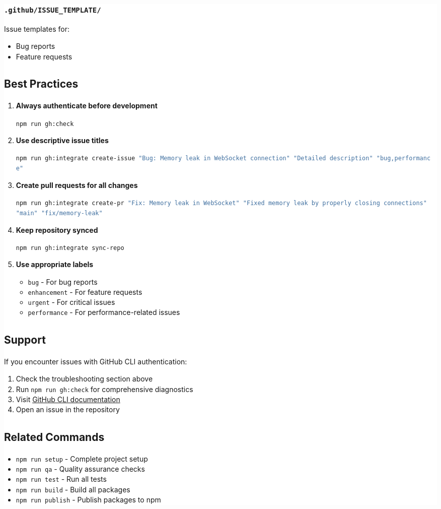 ### `.github/ISSUE_TEMPLATE/`
Issue templates for:
- Bug reports
- Feature requests

## Best Practices

1. **Always authenticate before development**
   ```bash
   npm run gh:check
   ```

2. **Use descriptive issue titles**
   ```bash
   npm run gh:integrate create-issue "Bug: Memory leak in WebSocket connection" "Detailed description" "bug,performance"
   ```

3. **Create pull requests for all changes**
   ```bash
   npm run gh:integrate create-pr "Fix: Memory leak in WebSocket" "Fixed memory leak by properly closing connections" "main" "fix/memory-leak"
   ```

4. **Keep repository synced**
   ```bash
   npm run gh:integrate sync-repo
   ```

5. **Use appropriate labels**
   - `bug` - For bug reports
   - `enhancement` - For feature requests
   - `urgent` - For critical issues
   - `performance` - For performance-related issues

## Support

If you encounter issues with GitHub CLI authentication:

1. Check the troubleshooting section above
2. Run `npm run gh:check` for comprehensive diagnostics
3. Visit [GitHub CLI documentation](https://cli.github.com/manual/)
4. Open an issue in the repository

## Related Commands

- `npm run setup` - Complete project setup
- `npm run qa` - Quality assurance checks
- `npm run test` - Run all tests
- `npm run build` - Build all packages
- `npm run publish` - Publish packages to npm
